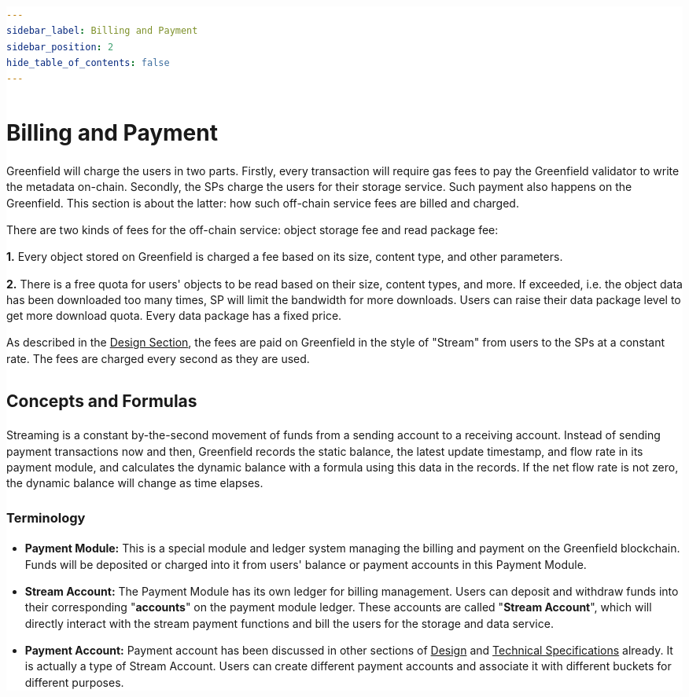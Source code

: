 ```yaml
---
sidebar_label: Billing and Payment
sidebar_position: 2
hide_table_of_contents: false
---
```


# Billing and Payment

Greenfield will charge the users in two parts. Firstly, every transaction will require gas fees to pay the Greenfield validator to write the metadata on-chain. Secondly, the SPs charge the users for their storage service. Such payment also happens on the Greenfield. This section is about the latter: how such off-chain service fees are billed and charged.

There are two kinds of fees for the off-chain service: object storage fee and read package fee:

  **1.** Every object stored on Greenfield is charged a fee based on its size, content type, and other parameters.

  **2.** There is a free quota for users' objects to be read based on their size, content types, and more. If exceeded, i.e. the object data has been downloaded too many times, SP will limit the bandwidth for more downloads. Users can raise their data package level to get more download quota. Every data package has a fixed price.

As described in the [Design Section](../design/design-principles.md), the fees are paid on Greenfield in the style of "Stream" from users to the SPs at a constant rate. The fees are charged every second as they are used.

## Concepts and Formulas

Streaming is a constant by-the-second movement of funds from a sending account to a receiving account. Instead of sending payment transactions now and then, Greenfield records the static balance, the latest update
timestamp, and flow rate in its payment module, and calculates the dynamic balance with a formula using this data in the records. If the net flow rate is not zero, the dynamic balance will change as time elapses.

### Terminology

* **Payment Module:** This is a special module and ledger system managing the billing and payment on the Greenfield blockchain. Funds will be deposited or charged into it from users' balance or payment accounts in this Payment Module.

* **Stream Account:** The Payment Module has its own ledger for billing management. Users can deposit and withdraw funds into their corresponding "**accounts**" on the payment module ledger. These accounts are called "**Stream Account**", which will directly interact with the stream payment functions and bill the users for the storage and data service.

* **Payment Account:** Payment account has been discussed in other sections of [Design](../design/design-principles.md) and [Technical Specifications](../tech-specs/ecosystem-players.md) already. It is actually a type of Stream Account. Users can create different payment accounts and associate it with different buckets for different purposes.
